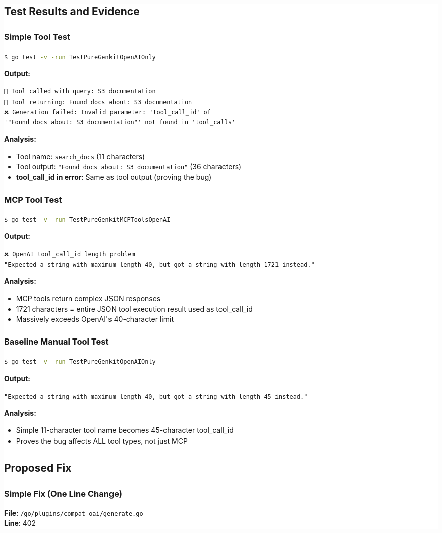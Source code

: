 ## Test Results and Evidence

### Simple Tool Test
```bash
$ go test -v -run TestPureGenkitOpenAIOnly
```

**Output:**
```
🔧 Tool called with query: S3 documentation
🔧 Tool returning: Found docs about: S3 documentation
❌ Generation failed: Invalid parameter: 'tool_call_id' of 
'"Found docs about: S3 documentation"' not found in 'tool_calls'
```

**Analysis:**
- Tool name: `search_docs` (11 characters)
- Tool output: `"Found docs about: S3 documentation"` (36 characters)
- **tool_call_id in error**: Same as tool output (proving the bug)

### MCP Tool Test
```bash
$ go test -v -run TestPureGenkitMCPToolsOpenAI
```

**Output:**
```
❌ OpenAI tool_call_id length problem
"Expected a string with maximum length 40, but got a string with length 1721 instead."
```

**Analysis:**
- MCP tools return complex JSON responses
- 1721 characters = entire JSON tool execution result used as tool_call_id
- Massively exceeds OpenAI's 40-character limit

### Baseline Manual Tool Test
```bash
$ go test -v -run TestPureGenkitOpenAIOnly
```

**Output:**
```
"Expected a string with maximum length 40, but got a string with length 45 instead."
```

**Analysis:**
- Simple 11-character tool name becomes 45-character tool_call_id
- Proves the bug affects ALL tool types, not just MCP

## Proposed Fix

### Simple Fix (One Line Change)
**File**: `/go/plugins/compat_oai/generate.go`  
**Line**: 402
